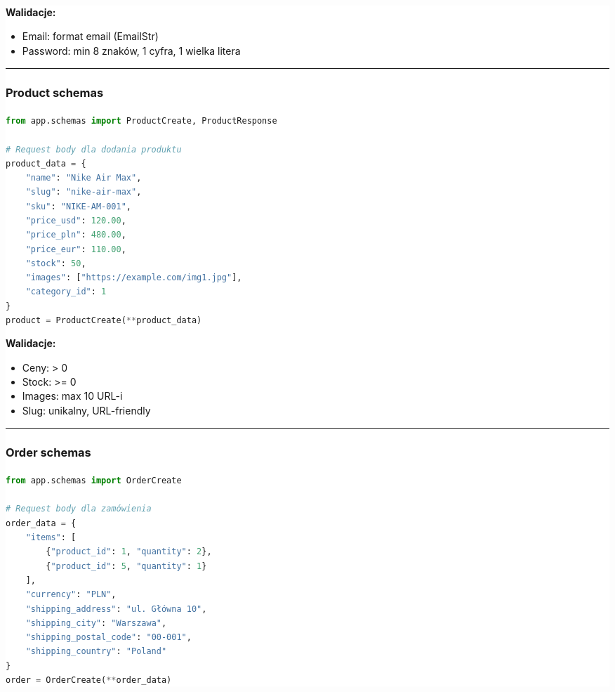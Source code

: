 **Walidacje:**
- Email: format email (EmailStr)
- Password: min 8 znaków, 1 cyfra, 1 wielka litera

---

### **Product schemas**

```python
from app.schemas import ProductCreate, ProductResponse

# Request body dla dodania produktu
product_data = {
    "name": "Nike Air Max",
    "slug": "nike-air-max",
    "sku": "NIKE-AM-001",
    "price_usd": 120.00,
    "price_pln": 480.00,
    "price_eur": 110.00,
    "stock": 50,
    "images": ["https://example.com/img1.jpg"],
    "category_id": 1
}
product = ProductCreate(**product_data)
```

**Walidacje:**
- Ceny: > 0
- Stock: >= 0
- Images: max 10 URL-i
- Slug: unikalny, URL-friendly

---

### **Order schemas**

```python
from app.schemas import OrderCreate

# Request body dla zamówienia
order_data = {
    "items": [
        {"product_id": 1, "quantity": 2},
        {"product_id": 5, "quantity": 1}
    ],
    "currency": "PLN",
    "shipping_address": "ul. Główna 10",
    "shipping_city": "Warszawa",
    "shipping_postal_code": "00-001",
    "shipping_country": "Poland"
}
order = OrderCreate(**order_data)
```
